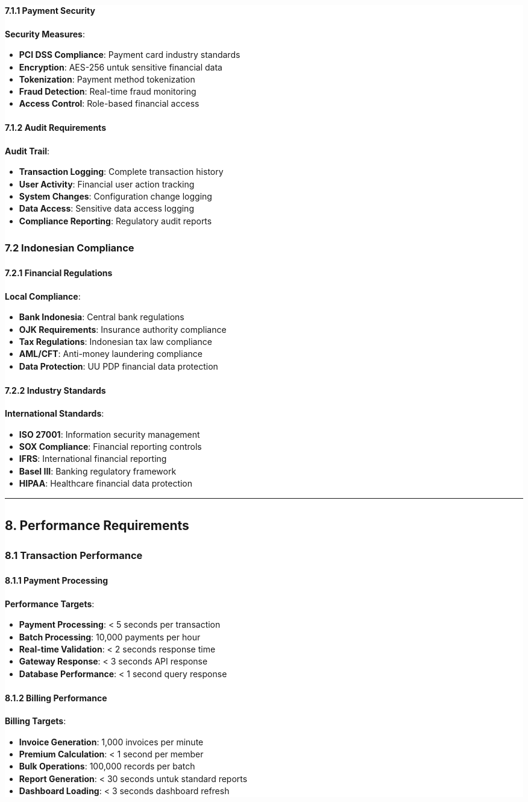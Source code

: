 #### 7.1.1 Payment Security
**Security Measures**:
- **PCI DSS Compliance**: Payment card industry standards
- **Encryption**: AES-256 untuk sensitive financial data
- **Tokenization**: Payment method tokenization
- **Fraud Detection**: Real-time fraud monitoring
- **Access Control**: Role-based financial access

#### 7.1.2 Audit Requirements
**Audit Trail**:
- **Transaction Logging**: Complete transaction history
- **User Activity**: Financial user action tracking
- **System Changes**: Configuration change logging
- **Data Access**: Sensitive data access logging
- **Compliance Reporting**: Regulatory audit reports

### 7.2 Indonesian Compliance

#### 7.2.1 Financial Regulations
**Local Compliance**:
- **Bank Indonesia**: Central bank regulations
- **OJK Requirements**: Insurance authority compliance
- **Tax Regulations**: Indonesian tax law compliance
- **AML/CFT**: Anti-money laundering compliance
- **Data Protection**: UU PDP financial data protection

#### 7.2.2 Industry Standards
**International Standards**:
- **ISO 27001**: Information security management
- **SOX Compliance**: Financial reporting controls
- **IFRS**: International financial reporting
- **Basel III**: Banking regulatory framework
- **HIPAA**: Healthcare financial data protection

---

## 8. Performance Requirements

### 8.1 Transaction Performance

#### 8.1.1 Payment Processing
**Performance Targets**:
- **Payment Processing**: < 5 seconds per transaction
- **Batch Processing**: 10,000 payments per hour
- **Real-time Validation**: < 2 seconds response time
- **Gateway Response**: < 3 seconds API response
- **Database Performance**: < 1 second query response

#### 8.1.2 Billing Performance
**Billing Targets**:
- **Invoice Generation**: 1,000 invoices per minute
- **Premium Calculation**: < 1 second per member
- **Bulk Operations**: 100,000 records per batch
- **Report Generation**: < 30 seconds untuk standard reports
- **Dashboard Loading**: < 3 seconds dashboard refresh

